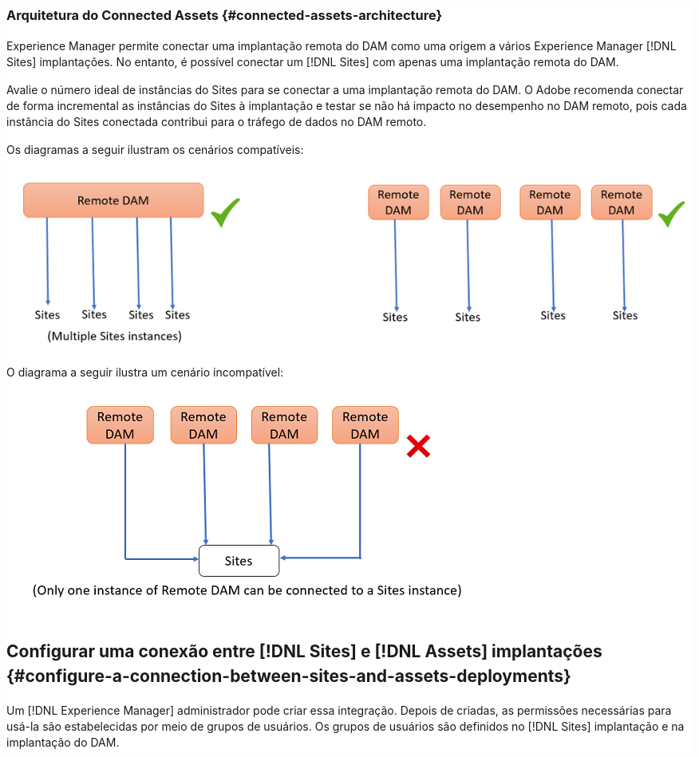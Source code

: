 ### Arquitetura do Connected Assets {#connected-assets-architecture}

Experience Manager permite conectar uma implantação remota do DAM como uma origem a vários Experience Manager [!DNL Sites] implantações. No entanto, é possível conectar um [!DNL Sites] com apenas uma implantação remota do DAM.

Avalie o número ideal de instâncias do Sites para se conectar a uma implantação remota do DAM. O Adobe recomenda conectar de forma incremental as instâncias do Sites à implantação e testar se não há impacto no desempenho no DAM remoto, pois cada instância do Sites conectada contribui para o tráfego de dados no DAM remoto.

Os diagramas a seguir ilustram os cenários compatíveis:

![Arquitetura do Connected Assets](assets/connected-assets-architecture.png)

O diagrama a seguir ilustra um cenário incompatível:

![Arquitetura do Connected Assets](assets/connected-assets-architecture-unsupported.png)

## Configurar uma conexão entre [!DNL Sites] e [!DNL Assets] implantações {#configure-a-connection-between-sites-and-assets-deployments}

Um [!DNL Experience Manager] administrador pode criar essa integração. Depois de criadas, as permissões necessárias para usá-la são estabelecidas por meio de grupos de usuários. Os grupos de usuários são definidos no [!DNL Sites] implantação e na implantação do DAM.
